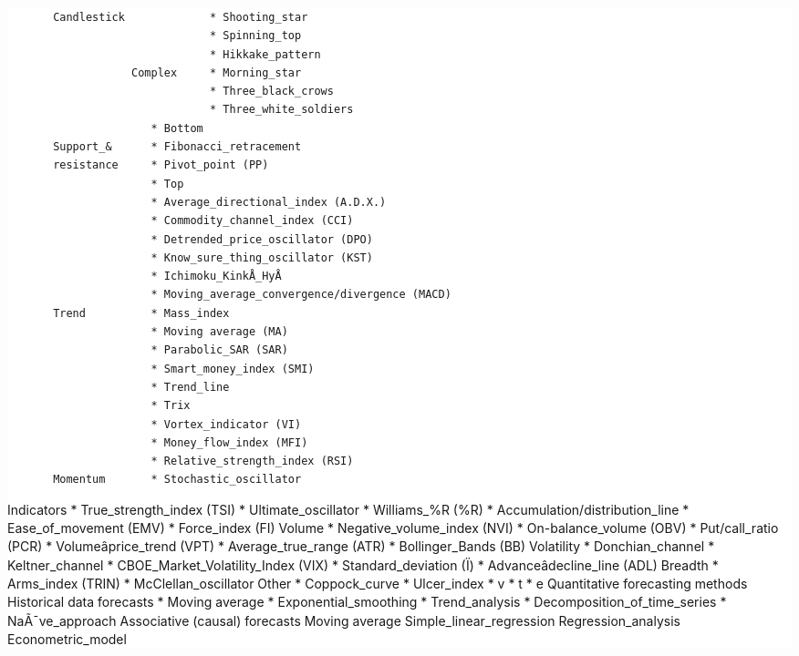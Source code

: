            Candlestick             * Shooting_star
                                   * Spinning_top
                                   * Hikkake_pattern
                       Complex     * Morning_star
                                   * Three_black_crows
                                   * Three_white_soldiers
                          * Bottom
           Support_&      * Fibonacci_retracement
           resistance     * Pivot_point (PP)
                          * Top
                          * Average_directional_index (A.D.X.)
                          * Commodity_channel_index (CCI)
                          * Detrended_price_oscillator (DPO)
                          * Know_sure_thing_oscillator (KST)
                          * Ichimoku_KinkÅ_HyÅ
                          * Moving_average_convergence/divergence (MACD)
           Trend          * Mass_index
                          * Moving average (MA)
                          * Parabolic_SAR (SAR)
                          * Smart_money_index (SMI)
                          * Trend_line
                          * Trix
                          * Vortex_indicator (VI)
                          * Money_flow_index (MFI)
                          * Relative_strength_index (RSI)
           Momentum       * Stochastic_oscillator
Indicators                * True_strength_index (TSI)
                          * Ultimate_oscillator
                          * Williams_%R (%R)
                          * Accumulation/distribution_line
                          * Ease_of_movement (EMV)
                          * Force_index (FI)
           Volume         * Negative_volume_index (NVI)
                          * On-balance_volume (OBV)
                          * Put/call_ratio (PCR)
                          * Volumeâprice_trend (VPT)
                          * Average_true_range (ATR)
                          * Bollinger_Bands (BB)
           Volatility     * Donchian_channel
                          * Keltner_channel
                          * CBOE_Market_Volatility_Index (VIX)
                          * Standard_deviation (Ï)
                          * Advanceâdecline_line (ADL)
           Breadth        * Arms_index (TRIN)
                          * McClellan_oscillator
           Other          * Coppock_curve
                          * Ulcer_index
    * v
    * t
    * e
Quantitative forecasting methods
Historical data forecasts
    * Moving average
    * Exponential_smoothing
    * Trend_analysis
    * Decomposition_of_time_series
    * NaÃ¯ve_approach
Associative (causal) forecasts
Moving average
Simple_linear_regression
Regression_analysis
Econometric_model
